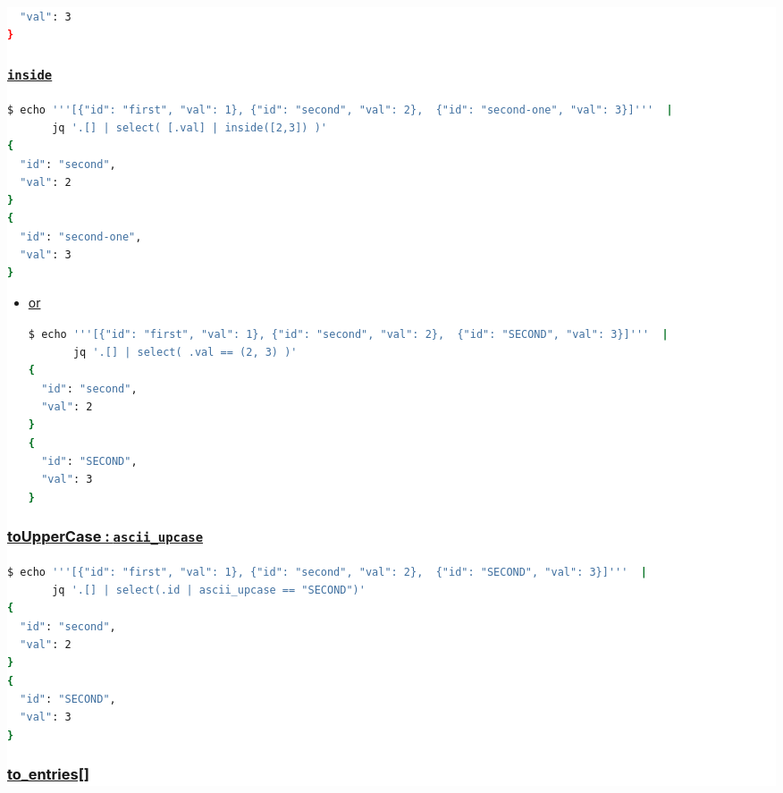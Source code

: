   ```bash
    "val": 3
  }
  ```

### [`inside`](https://stackoverflow.com/q/46530167/2940319)
```bash
$ echo '''[{"id": "first", "val": 1}, {"id": "second", "val": 2},  {"id": "second-one", "val": 3}]'''  |
       jq '.[] | select( [.val] | inside([2,3]) )'
{
  "id": "second",
  "val": 2
}
{
  "id": "second-one",
  "val": 3
}
```

- [or](https://stackoverflow.com/a/46530324/2940319)
  ```bash
  $ echo '''[{"id": "first", "val": 1}, {"id": "second", "val": 2},  {"id": "SECOND", "val": 3}]'''  |
         jq '.[] | select( .val == (2, 3) )'
  {
    "id": "second",
    "val": 2
  }
  {
    "id": "SECOND",
    "val": 3
  }
  ```

### [toUpperCase : `ascii_upcase`](https://stackoverflow.com/a/53451410/2940319)
```bash
$ echo '''[{"id": "first", "val": 1}, {"id": "second", "val": 2},  {"id": "SECOND", "val": 3}]'''  |
       jq '.[] | select(.id | ascii_upcase == "SECOND")'
{
  "id": "second",
  "val": 2
}
{
  "id": "SECOND",
  "val": 3
}
```

### [to_entries[]](https://github.com/stedolan/jq/issues/785#issuecomment-604557510)
